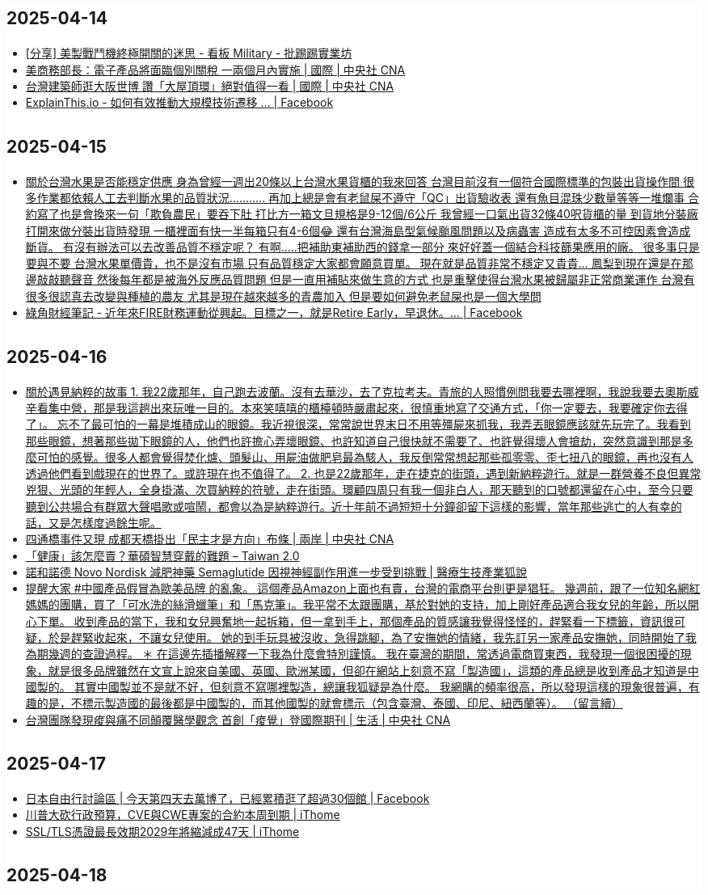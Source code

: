 ## 2025-04-14

- [[分享] 美製戰鬥機終極開關的迷思 - 看板 Military - 批踢踢實業坊](https://www.ptt.cc/bbs/Military/M.1744558858.A.66F.html)
- [美商務部長：電子產品將面臨個別關稅 一兩個月內實施 | 國際 | 中央社 CNA](https://www.cna.com.tw/news/aopl/202504133001.aspx)
- [台灣建築師逛大阪世博 讚「大屋頂環」絕對值得一看 | 國際 | 中央社 CNA](https://www.cna.com.tw/news/aopl/202504140018.aspx)
- [ExplainThis.io - 如何有效推動大規模技術遷移 󠀠... | Facebook](https://www.facebook.com/explainthis.io/posts/656171950703763)

## 2025-04-15

- [關於台灣水果是否能穩定供應 身為曾經一週出20條以上台灣水果貨櫃的我來回答 台灣目前沒有一個符合國際標準的包裝出貨操作間 很多作業都依賴人工去判斷水果的品質狀況……….. 再加上總是會有老鼠屎不遵守「QC」出貨驗收表 還有魚目混珠少數量等等一堆爛事 合約寫了也是會換來一句「欺負農民」要吞下肚 打比方一箱文旦規格是9-12個/6公斤 我曾經一口氣出貨32條40呎貨櫃的量 到貨地分裝廠打開來做分裝出貨時發現 一櫃裡面有快一半每箱只有4-6個😂 還有台灣海島型氣候颱風問題以及病蟲害 造成有太多不可控因素會造成斷貨。 有沒有辦法可以去改善品質不穩定呢？ 有啊…..把補助東補助西的錢拿一部分 來好好蓋一個結合科技篩果應用的廠。 很多事只是要與不要 台灣水果單價貴，也不是沒有市場 只有品質穩定大家都會願意買單。 現在就是品質非常不穩定又貴貴… 鳳梨到現在還是在那邊敲敲聽聲音 然後每年都是被海外反應品質問題 但是一直用補貼來做生意的方式 也是重擊使得台灣水果被歸屬非正常商業運作 台灣有很多很認真去改變與種植的農友 尤其是現在越來越多的青農加入 但是要如何避免老鼠屎也是一個大學問](https://www.threads.net/@tzuhsuan_liao/post/DIbpgLgy7eu)
- [綠角財經筆記 - 近年來FIRE財務運動從興起。目標之一，就是Retire Early，早退休。... | Facebook](https://www.facebook.com/GreenHornFans/posts/1097940475472685)

## 2025-04-16

- [關於遇見納粹的故事 1. 我22歲那年，自己跑去波蘭。沒有去華沙，去了克拉考夫。青旅的人照慣例問我要去哪裡啊，我說我要去奧斯威辛看集中營，那是我這趟出來玩唯一目的。本來笑嘻嘻的櫃檯頓時嚴肅起來，很慎重地寫了交通方式，「你一定要去，我要確定你去得了」。 忘不了最可怕的一幕是堆積成山的眼鏡。我近視很深，常常說世界末日不用等殭屍來抓我，我弄丟眼鏡應該就先玩完了。我看到那些眼鏡，想著那些拋下眼鏡的人，他們也許擔心弄壞眼鏡、也許知道自己很快就不需要了、也許覺得壞人會搶劫，突然意識到那是多麼可怕的感覺。很多人都會覺得焚化爐、頭髮山、用屍油做肥皂最為駭人，我反倒常常想起那些孤零零、歪七扭八的眼鏡，再也沒有人透過他們看到戲現在的世界了。或許現在也不值得了。 2. 也是22歲那年，走在捷克的街頭，遇到新納粹遊行。就是一群營養不良但異常兇狠、光頭的年輕人，全身掛滿、次買納粹的符號，走在街頭。環顧四周只有我一個非白人，那天聽到的口號都還留在心中，至今只要聽到公共場合有群眾大聲唱歌或喧鬧，都會以為是納粹遊行。近十年前不過短短十分鐘卻留下這樣的影響，當年那些逃亡的人有幸的話，又是怎樣度過餘生呢。](https://www.threads.net/@meih_3201/post/DIe8AttIQ0_)
- [四通橋事件又現 成都天橋掛出「民主才是方向」布條 | 兩岸 | 中央社 CNA](https://www.cna.com.tw/news/acn/202504150388.aspx)
- [「健康」該怎麼賣？華碩智慧穿戴的難題 – Taiwan 2.0](https://taiwan.chtsai.org/2025/04/15/asus_vivowatch/)
- [諾和諾德 Novo Nordisk 減肥神藥 Semaglutide 因視神經副作用進一步受到挑戰 | 醫療生技產業狐說](https://vocus.cc/article/67ff2052fd89780001880ae4)
- [提醒大家 #中國產品假冒為歐美品牌 的亂象。 這個產品Amazon上面也有賣，台灣的電商平台則更是猖狂。 幾週前，跟了一位知名網紅媽媽的團購，買了「可水洗的絲滑蠟筆」和「馬克筆」。我平常不太跟團購，基於對她的支持，加上剛好產品適合我女兒的年齡，所以開心下單。 收到產品的當下，我和女兒興奮地一起拆箱，但一拿到手上，那個產品的質感讓我覺得怪怪的，趕緊看一下標籤，資訊很可疑，於是趕緊收起來，不讓女兒使用。 她的到手玩具被沒收，急得跳腳，為了安撫她的情緒，我先訂另一家產品安撫她，同時開始了我為期幾週的查證過程。 ＊ 在這邊先插播解釋一下我為什麼會特別謹慎。 我在臺灣的期間，常透過電商買東西，我發現一個很困擾的現象，就是很多品牌雖然在文宣上說來自美國、英國、歐洲某國，但卻在網站上刻意不寫「製造國」，這類的產品總是收到產品才知道是中國製的。 其實中國製並不是就不好，但刻意不寫哪裡製造，總讓我狐疑是為什麼。 我網購的頻率很高，所以發現這樣的現象很普遍，有趣的是，不標示製造國的最後都是中國製的，而其他國製的就會標示（包含臺灣、泰國、印尼、紐西蘭等）。 （留言續）](https://www.threads.net/@spbcstories/post/DIbdrC8zRuc)
- [台灣團隊發現痠與痛不同顛覆醫學觀念 首創「痠覺」登國際期刊 | 生活 | 中央社 CNA](https://www.cna.com.tw/news/ahel/202504160331.aspx)

## 2025-04-17

- [日本自由行討論區 | 今天第四天去萬博了，已經累積逛了超過30個館 | Facebook](https://www.facebook.com/groups/207266832755595/permalink/3112377092244540/)
- [川普大砍行政預算，CVE與CWE專案的合約本周到期 | iThome](https://www.ithome.com.tw/news/168432)
- [SSL/TLS憑證最長效期2029年將縮減成47天 | iThome](https://www.ithome.com.tw/news/168409)

## 2025-04-18
